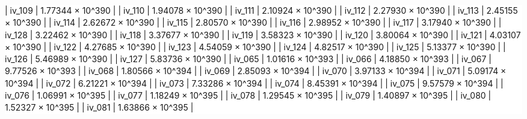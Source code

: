 | iv_109 | 1.77344 × 10^390 |
| iv_110 | 1.94078 × 10^390 |
| iv_111 | 2.10924 × 10^390 |
| iv_112 | 2.27930 × 10^390 |
| iv_113 | 2.45155 × 10^390 |
| iv_114 | 2.62672 × 10^390 |
| iv_115 | 2.80570 × 10^390 |
| iv_116 | 2.98952 × 10^390 |
| iv_117 | 3.17940 × 10^390 |
| iv_128 | 3.22462 × 10^390 |
| iv_118 | 3.37677 × 10^390 |
| iv_119 | 3.58323 × 10^390 |
| iv_120 | 3.80064 × 10^390 |
| iv_121 | 4.03107 × 10^390 |
| iv_122 | 4.27685 × 10^390 |
| iv_123 | 4.54059 × 10^390 |
| iv_124 | 4.82517 × 10^390 |
| iv_125 | 5.13377 × 10^390 |
| iv_126 | 5.46989 × 10^390 |
| iv_127 | 5.83736 × 10^390 |
| iv_065 | 1.01616 × 10^393 |
| iv_066 | 4.18850 × 10^393 |
| iv_067 | 9.77526 × 10^393 |
| iv_068 | 1.80566 × 10^394 |
| iv_069 | 2.85093 × 10^394 |
| iv_070 | 3.97133 × 10^394 |
| iv_071 | 5.09174 × 10^394 |
| iv_072 | 6.21221 × 10^394 |
| iv_073 | 7.33286 × 10^394 |
| iv_074 | 8.45391 × 10^394 |
| iv_075 | 9.57579 × 10^394 |
| iv_076 | 1.06991 × 10^395 |
| iv_077 | 1.18249 × 10^395 |
| iv_078 | 1.29545 × 10^395 |
| iv_079 | 1.40897 × 10^395 |
| iv_080 | 1.52327 × 10^395 |
| iv_081 | 1.63866 × 10^395 |